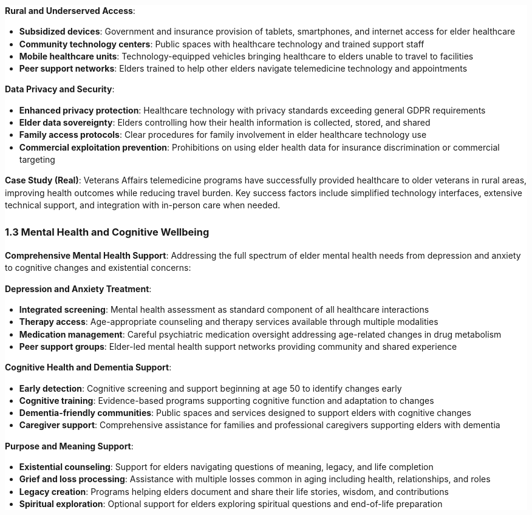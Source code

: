 **Rural and Underserved Access**:
- **Subsidized devices**: Government and insurance provision of tablets, smartphones, and internet access for elder healthcare
- **Community technology centers**: Public spaces with healthcare technology and trained support staff
- **Mobile healthcare units**: Technology-equipped vehicles bringing healthcare to elders unable to travel to facilities
- **Peer support networks**: Elders trained to help other elders navigate telemedicine technology and appointments

**Data Privacy and Security**:
- **Enhanced privacy protection**: Healthcare technology with privacy standards exceeding general GDPR requirements
- **Elder data sovereignty**: Elders controlling how their health information is collected, stored, and shared
- **Family access protocols**: Clear procedures for family involvement in elder healthcare technology use
- **Commercial exploitation prevention**: Prohibitions on using elder health data for insurance discrimination or commercial targeting

**Case Study (Real)**: Veterans Affairs telemedicine programs have successfully provided healthcare to older veterans in rural areas, improving health outcomes while reducing travel burden. Key success factors include simplified technology interfaces, extensive technical support, and integration with in-person care when needed.

### 1.3 Mental Health and Cognitive Wellbeing

**Comprehensive Mental Health Support**: Addressing the full spectrum of elder mental health needs from depression and anxiety to cognitive changes and existential concerns:

**Depression and Anxiety Treatment**:
- **Integrated screening**: Mental health assessment as standard component of all healthcare interactions
- **Therapy access**: Age-appropriate counseling and therapy services available through multiple modalities
- **Medication management**: Careful psychiatric medication oversight addressing age-related changes in drug metabolism
- **Peer support groups**: Elder-led mental health support networks providing community and shared experience

**Cognitive Health and Dementia Support**:
- **Early detection**: Cognitive screening and support beginning at age 50 to identify changes early
- **Cognitive training**: Evidence-based programs supporting cognitive function and adaptation to changes
- **Dementia-friendly communities**: Public spaces and services designed to support elders with cognitive changes
- **Caregiver support**: Comprehensive assistance for families and professional caregivers supporting elders with dementia

**Purpose and Meaning Support**:
- **Existential counseling**: Support for elders navigating questions of meaning, legacy, and life completion
- **Grief and loss processing**: Assistance with multiple losses common in aging including health, relationships, and roles
- **Legacy creation**: Programs helping elders document and share their life stories, wisdom, and contributions
- **Spiritual exploration**: Optional support for elders exploring spiritual questions and end-of-life preparation
